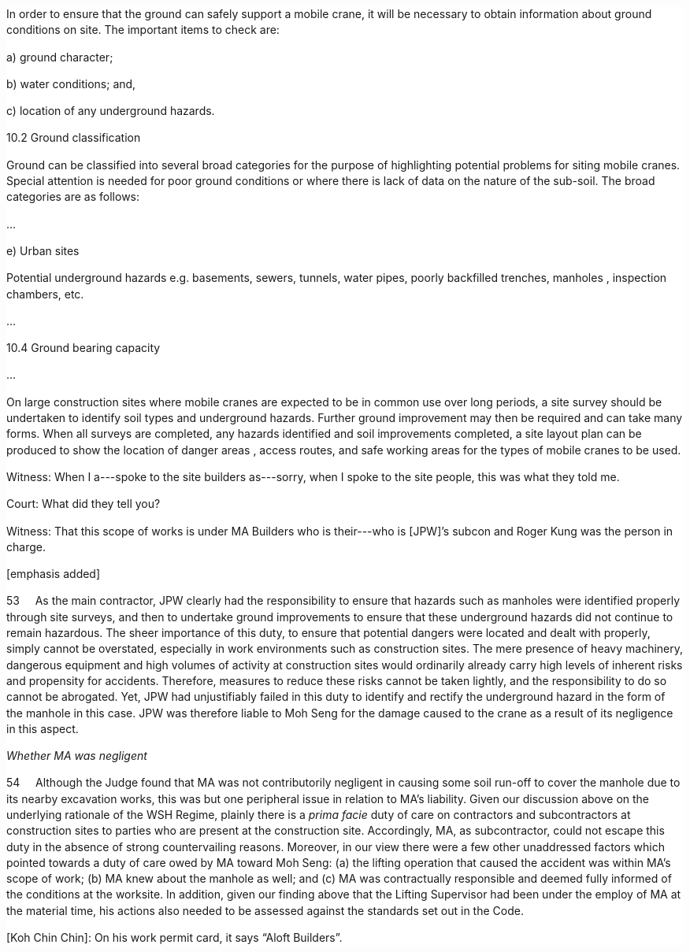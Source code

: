  In order to ensure that the ground can safely support a mobile crane, it will be necessary to obtain information about ground conditions on site. The important items to check are: 

 a) ground character; 

 b) water conditions; and, 

 c) location of any underground hazards. 

 10.2 Ground classification 

 Ground can be classified into several broad categories for the purpose of highlighting potential problems for siting mobile cranes. Special attention is needed for poor ground conditions or where there is lack of data on the nature of the sub-soil. The broad categories are as follows: 

 ... 

 e) Urban sites 

 Potential underground hazards e.g. basements, sewers, tunnels, water pipes, poorly backfilled trenches, manholes , inspection chambers, etc. 

 ... 

 10.4 Ground bearing capacity 

 ... 

 On large construction sites where mobile cranes are expected to be in common use over long periods, a site survey should be undertaken to identify soil types and underground hazards. Further ground improvement may then be required and can take many forms. When all surveys are completed, any hazards identified and soil improvements completed, a site layout plan can be produced to show the location of danger areas , access routes, and safe working areas for the types of mobile cranes to be used. 


 Witness: When I a---spoke to the site builders as---sorry, when I spoke to the site people, this was what they told me. 

 Court: What did they tell you? 

 Witness: That this scope of works is under MA Builders who is their---who is [JPW]’s subcon and Roger Kung was the person in charge. 

 [emphasis added] 

53     As the main contractor, JPW clearly had the responsibility to ensure that hazards such as manholes were identified properly through site surveys, and then to undertake ground improvements to ensure that these underground hazards did not continue to remain hazardous. The sheer importance of this duty, to ensure that potential dangers were located and dealt with properly, simply cannot be overstated, especially in work environments such as construction sites. The mere presence of heavy machinery, dangerous equipment and high volumes of activity at construction sites would ordinarily already carry high levels of inherent risks and propensity for accidents. Therefore, measures to reduce these risks cannot be taken lightly, and the responsibility to do so cannot be abrogated. Yet, JPW had unjustifiably failed in this duty to identify and rectify the underground hazard in the form of the manhole in this case. JPW was therefore liable to Moh Seng for the damage caused to the crane as a result of its negligence in this aspect. 

_Whether MA was negligent_ 

54     Although the Judge found that MA was not contributorily negligent in causing some soil run-off to cover the manhole due to its nearby excavation works, this was but one peripheral issue in relation to MA’s liability. Given our discussion above on the underlying rationale of the WSH Regime, plainly there is a _prima facie_ duty of care on contractors and subcontractors at construction sites to parties who are present at the construction site. Accordingly, MA, as subcontractor, could not escape this duty in the absence of strong countervailing reasons. Moreover, in our view there were a few other unaddressed factors which pointed towards a duty of care owed by MA toward Moh Seng: (a) the lifting operation that caused the accident was within MA’s scope of work; (b) MA knew about the manhole as well; and (c) MA was contractually responsible and deemed fully informed of the conditions at the worksite. In addition, given our finding above that the Lifting Supervisor had been under the employ of MA at the material time, his actions also needed to be assessed against the standards set out in the Code. 


 [Koh Chin Chin]: On his work permit card, it says “Aloft Builders”. 